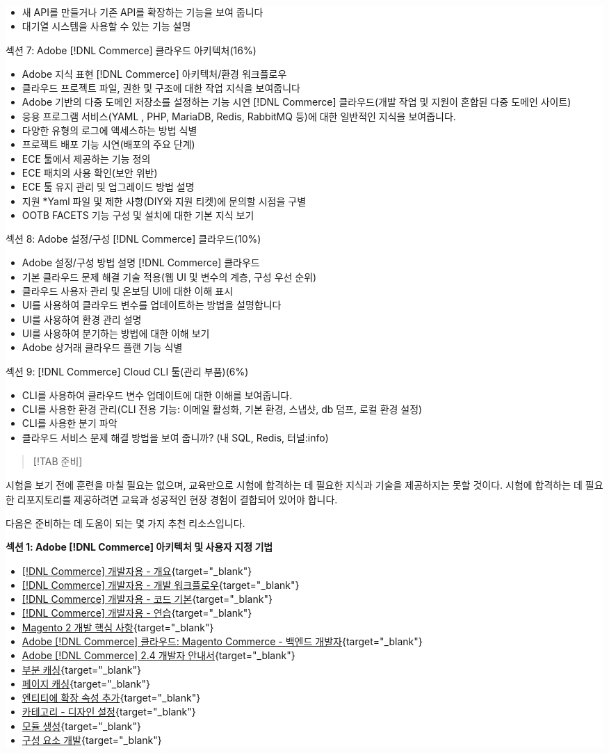 * 새 API를 만들거나 기존 API를 확장하는 기능을 보여 줍니다
* 대기열 시스템을 사용할 수 있는 기능 설명

섹션 7: Adobe [!DNL Commerce] 클라우드 아키텍처(16%)

* Adobe 지식 표현 [!DNL Commerce] 아키텍처/환경 워크플로우
* 클라우드 프로젝트 파일, 권한 및 구조에 대한 작업 지식을 보여줍니다
* Adobe 기반의 다중 도메인 저장소를 설정하는 기능 시연 [!DNL Commerce] 클라우드(개발 작업 및 지원이 혼합된 다중 도메인 사이트)
* 응용 프로그램 서비스(YAML , PHP, MariaDB, Redis, RabbitMQ 등)에 대한 일반적인 지식을 보여줍니다.
* 다양한 유형의 로그에 액세스하는 방법 식별
* 프로젝트 배포 기능 시연(배포의 주요 단계)
* ECE 툴에서 제공하는 기능 정의
* ECE 패치의 사용 확인(보안 위반)
* ECE 툴 유지 관리 및 업그레이드 방법 설명
* 지원 *Yaml 파일 및 제한 사항(DIY와 지원 티켓)에 문의할 시점을 구별
* OOTB FACETS 기능 구성 및 설치에 대한 기본 지식 보기

섹션 8: Adobe 설정/구성 [!DNL Commerce] 클라우드(10%)

* Adobe 설정/구성 방법 설명 [!DNL Commerce] 클라우드
* 기본 클라우드 문제 해결 기술 적용(웹 UI 및 변수의 계층, 구성 우선 순위)
* 클라우드 사용자 관리 및 온보딩 UI에 대한 이해 표시
* UI를 사용하여 클라우드 변수를 업데이트하는 방법을 설명합니다
* UI를 사용하여 환경 관리 설명
* UI를 사용하여 분기하는 방법에 대한 이해 보기
* Adobe 상거래 클라우드 플랜 기능 식별

섹션 9: [!DNL Commerce] Cloud CLI 툴(관리 부품)(6%)

* CLI를 사용하여 클라우드 변수 업데이트에 대한 이해를 보여줍니다.
* CLI를 사용한 환경 관리(CLI 전용 기능: 이메일 활성화, 기본 환경, 스냅샷, db 덤프, 로컬 환경 설정)
* CLI를 사용한 분기 파악
* 클라우드 서비스 문제 해결 방법을 보여 줍니까? (내 SQL, Redis, 터널:info)

>[!TAB 준비&#x200B;]

시험을 보기 전에 훈련을 마칠 필요는 없으며, 교육만으로 시험에 합격하는 데 필요한 지식과 기술을 제공하지는 못할 것이다. 시험에 합격하는 데 필요한 리포지토리를 제공하려면 교육과 성공적인 현장 경험이 결합되어 있어야 합니다.

다음은 준비하는 데 도움이 되는 몇 가지 추천 리소스입니다.

**섹션 1: Adobe [!DNL Commerce] 아키텍처 및 사용자 지정 기법**

* [[!DNL Commerce] 개발자용 - 개요](https://experienceleague.adobe.com/docs/commerce-learn/tutorials/getting-started/development/backend-1-1-overview.html?lang=en#video-content){target="_blank"}
* [[!DNL Commerce] 개발자용 - 개발 워크플로우](https://experienceleague.adobe.com/docs/commerce-learn/tutorials/getting-started/development/backend-1-2-workflow.html?lang=en){target="_blank"}
* [[!DNL Commerce] 개발자용 - 코드 기본](https://experienceleague.adobe.com/docs/commerce-learn/tutorials/getting-started/development/backend-4-code-base.html?lang=en){target="_blank"}
* [[!DNL Commerce] 개발자용 - 연습](https://experienceleague.adobe.com/docs/commerce-learn/tutorials/getting-started/development/backend-6-practice.html?lang=en){target="_blank"}
* [Magento 2 개발 핵심 사항](https://learning.adobe.com/catalog/adobe_commerce/cours000000000096867.html){target="_blank"}
* [Adobe [!DNL Commerce] 클라우드: Magento Commerce - 백엔드 개발자](https://learning.adobe.com/learning-path/adobe_commerce/curra000000000006251.html){target="_blank"}
* [Adobe [!DNL Commerce] 2.4 개발자 안내서](https://devdocs.magento.com/){target="_blank"}
* [부분 캐싱](https://devdocs.magento.com/guides/v2.4/extension-dev-guide/cache/partial-caching.html){target="_blank"}
* [페이지 캐싱](https://devdocs.magento.com/guides/v2.4/extension-dev-guide/cache/page-caching.html){target="_blank"}
* [엔티티에 확장 속성 추가](https://devdocs.magento.com/guides/v2.4/extension-dev-guide/extension_attributes/adding-attributes.html){target="_blank"}
* [카테고리 - 디자인 설정](https://docs.magento.com/user-guide/catalog/categories-custom-design.html){target="_blank"}
* [모듈 생성](https://experienceleague.adobe.com/docs/commerce-learn/tutorials/backend-development/create-module.html?lang=en){target="_blank"}
* [구성 요소 개발](https://devdocs.magento.com/guides/v2.4/extension-dev-guide/module-development.html){target="_blank"}